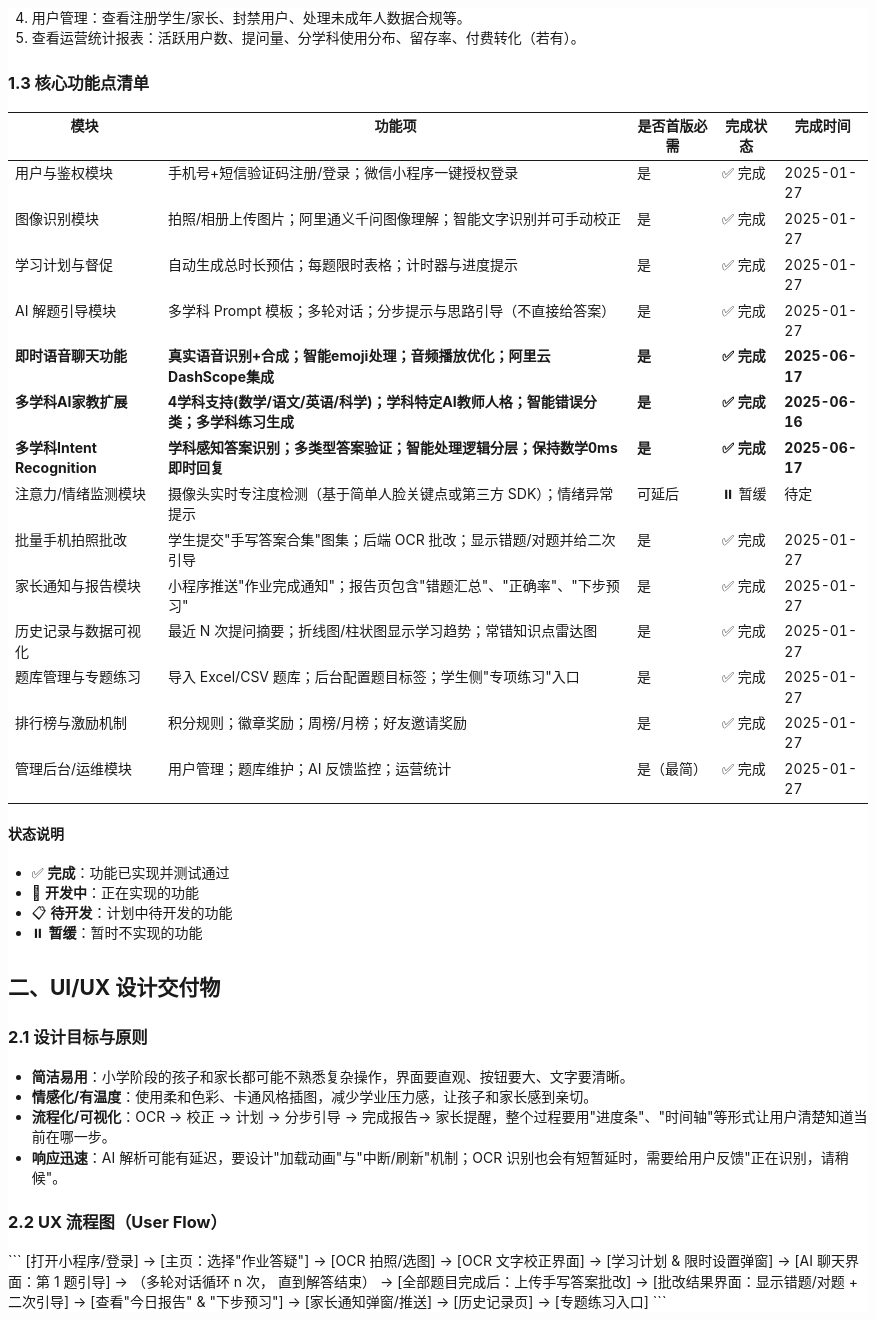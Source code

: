   4. 用户管理：查看注册学生/家长、封禁用户、处理未成年人数据合规等。  
  5. 查看运营统计报表：活跃用户数、提问量、分学科使用分布、留存率、付费转化（若有）。

### 1.3 核心功能点清单
| 模块              | 功能项                                        | 是否首版必需 | 完成状态 | 完成时间 |
|-----------------|-------------------------------------------|--------------|----------|----------|
| 用户与鉴权模块        | 手机号+短信验证码注册/登录；微信小程序一键授权登录                   | 是           | ✅ 完成 | 2025-01-27 |
| 图像识别模块       | 拍照/相册上传图片；阿里通义千问图像理解；智能文字识别并可手动校正      | 是           | ✅ 完成 | 2025-01-27 |
| 学习计划与督促       | 自动生成总时长预估；每题限时表格；计时器与进度提示               | 是           | ✅ 完成 | 2025-01-27 |
| AI 解题引导模块      | 多学科 Prompt 模板；多轮对话；分步提示与思路引导（不直接给答案）      | 是           | ✅ 完成 | 2025-01-27 |
| **即时语音聊天功能** | **真实语音识别+合成；智能emoji处理；音频播放优化；阿里云DashScope集成** | **是** | **✅ 完成** | **2025-06-17** |
| **多学科AI家教扩展** | **4学科支持(数学/语文/英语/科学)；学科特定AI教师人格；智能错误分类；多学科练习生成** | **是** | **✅ 完成** | **2025-06-16** |
| **多学科Intent Recognition** | **学科感知答案识别；多类型答案验证；智能处理逻辑分层；保持数学0ms即时回复** | **是** | **✅ 完成** | **2025-06-17** |
| 注意力/情绪监测模块   | 摄像头实时专注度检测（基于简单人脸关键点或第三方 SDK）；情绪异常提示     | 可延后      | ⏸️ 暂缓 | 待定 |
| 批量手机拍照批改     | 学生提交"手写答案合集"图集；后端 OCR 批改；显示错题/对题并给二次引导    | 是           | ✅ 完成 | 2025-01-27 |
| 家长通知与报告模块    | 小程序推送"作业完成通知"；报告页包含"错题汇总"、"正确率"、"下步预习"  | 是           | ✅ 完成 | 2025-01-27 |
| 历史记录与数据可视化   | 最近 N 次提问摘要；折线图/柱状图显示学习趋势；常错知识点雷达图       | 是           | ✅ 完成 | 2025-01-27 |
| 题库管理与专题练习    | 导入 Excel/CSV 题库；后台配置题目标签；学生侧"专项练习"入口        | 是           | ✅ 完成 | 2025-01-27 |
| 排行榜与激励机制      | 积分规则；徽章奖励；周榜/月榜；好友邀请奖励                     | 是           | ✅ 完成 | 2025-01-27 |
| 管理后台/运维模块     | 用户管理；题库维护；AI 反馈监控；运营统计                        | 是（最简）   | ✅ 完成 | 2025-01-27 |

#### 状态说明
- ✅ **完成**：功能已实现并测试通过
- 🔄 **开发中**：正在实现的功能  
- 📋 **待开发**：计划中待开发的功能
- ⏸️ **暂缓**：暂时不实现的功能

## 二、UI/UX 设计交付物

### 2.1 设计目标与原则
- **简洁易用**：小学阶段的孩子和家长都可能不熟悉复杂操作，界面要直观、按钮要大、文字要清晰。  
- **情感化/有温度**：使用柔和色彩、卡通风格插图，减少学业压力感，让孩子和家长感到亲切。  
- **流程化/可视化**：OCR → 校正 → 计划 → 分步引导 → 完成报告→ 家长提醒，整个过程要用"进度条"、"时间轴"等形式让用户清楚知道当前在哪一步。  
- **响应迅速**：AI 解析可能有延迟，要设计"加载动画"与"中断/刷新"机制；OCR 识别也会有短暂延时，需要给用户反馈"正在识别，请稍候"。  

### 2.2 UX 流程图（User Flow）
\`\`\`
[打开小程序/登录] → [主页：选择"作业答疑"] 
   → [OCR 拍照/选图] 
      → [OCR 文字校正界面] 
         → [学习计划 & 限时设置弹窗]
            → [AI 聊天界面：第 1 题引导]
               → （多轮对话循环 n 次， 直到解答结束） 
            → [全部题目完成后：上传手写答案批改]
               → [批改结果界面：显示错题/对题 + 二次引导]
            → [查看"今日报告" & "下步预习"] 
               → [家长通知弹窗/推送]
               → [历史记录页] 
                  → [专题练习入口]
\`\`\`

